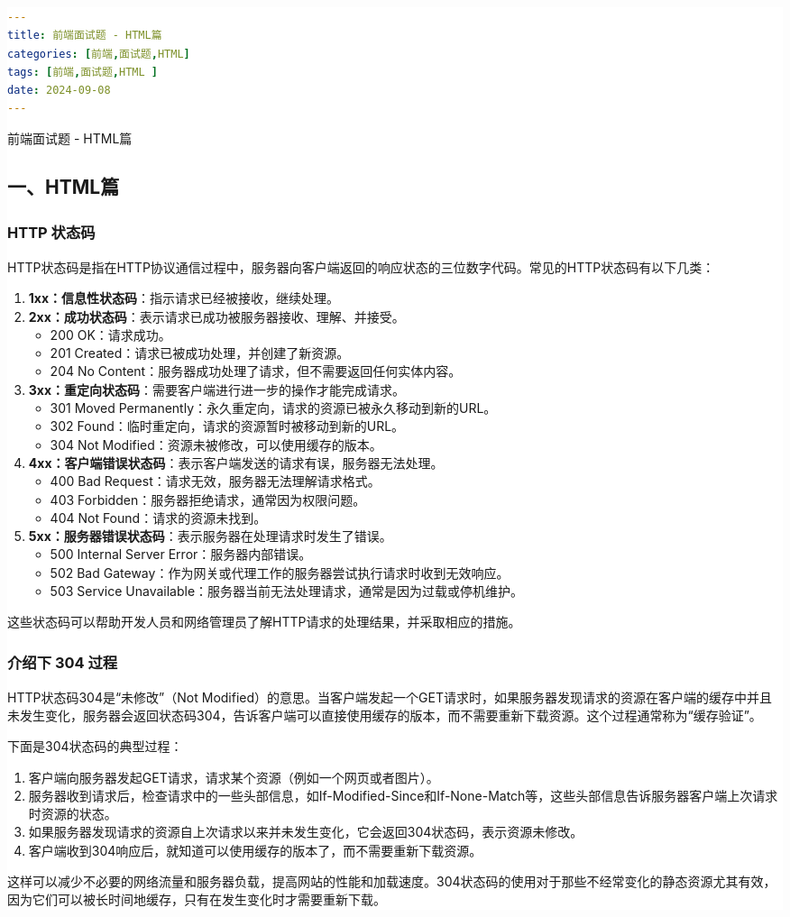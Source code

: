```yaml
---
title: 前端面试题 - HTML篇
categories: [前端,面试题,HTML]
tags: [前端,面试题,HTML ]
date: 2024-09-08
---
```


前端面试题 - HTML篇



## 一、HTML篇

### HTTP 状态码

HTTP状态码是指在HTTP协议通信过程中，服务器向客户端返回的响应状态的三位数字代码。常见的HTTP状态码有以下几类：

1. **1xx：信息性状态码**：指示请求已经被接收，继续处理。
2. **2xx：成功状态码**：表示请求已成功被服务器接收、理解、并接受。
   - 200 OK：请求成功。
   - 201 Created：请求已被成功处理，并创建了新资源。
   - 204 No Content：服务器成功处理了请求，但不需要返回任何实体内容。
3. **3xx：重定向状态码**：需要客户端进行进一步的操作才能完成请求。
   - 301 Moved Permanently：永久重定向，请求的资源已被永久移动到新的URL。
   - 302 Found：临时重定向，请求的资源暂时被移动到新的URL。
   - 304 Not Modified：资源未被修改，可以使用缓存的版本。
4. **4xx：客户端错误状态码**：表示客户端发送的请求有误，服务器无法处理。
   - 400 Bad Request：请求无效，服务器无法理解请求格式。
   - 403 Forbidden：服务器拒绝请求，通常因为权限问题。
   - 404 Not Found：请求的资源未找到。
5. **5xx：服务器错误状态码**：表示服务器在处理请求时发生了错误。
   - 500 Internal Server Error：服务器内部错误。
   - 502 Bad Gateway：作为网关或代理工作的服务器尝试执行请求时收到无效响应。
   - 503 Service Unavailable：服务器当前无法处理请求，通常是因为过载或停机维护。

这些状态码可以帮助开发人员和网络管理员了解HTTP请求的处理结果，并采取相应的措施。



### 介绍下 304 过程

HTTP状态码304是“未修改”（Not Modified）的意思。当客户端发起一个GET请求时，如果服务器发现请求的资源在客户端的缓存中并且未发生变化，服务器会返回状态码304，告诉客户端可以直接使用缓存的版本，而不需要重新下载资源。这个过程通常称为“缓存验证”。

下面是304状态码的典型过程：

1. 客户端向服务器发起GET请求，请求某个资源（例如一个网页或者图片）。
2. 服务器收到请求后，检查请求中的一些头部信息，如If-Modified-Since和If-None-Match等，这些头部信息告诉服务器客户端上次请求时资源的状态。
3. 如果服务器发现请求的资源自上次请求以来并未发生变化，它会返回304状态码，表示资源未修改。
4. 客户端收到304响应后，就知道可以使用缓存的版本了，而不需要重新下载资源。

这样可以减少不必要的网络流量和服务器负载，提高网站的性能和加载速度。304状态码的使用对于那些不经常变化的静态资源尤其有效，因为它们可以被长时间地缓存，只有在发生变化时才需要重新下载。


